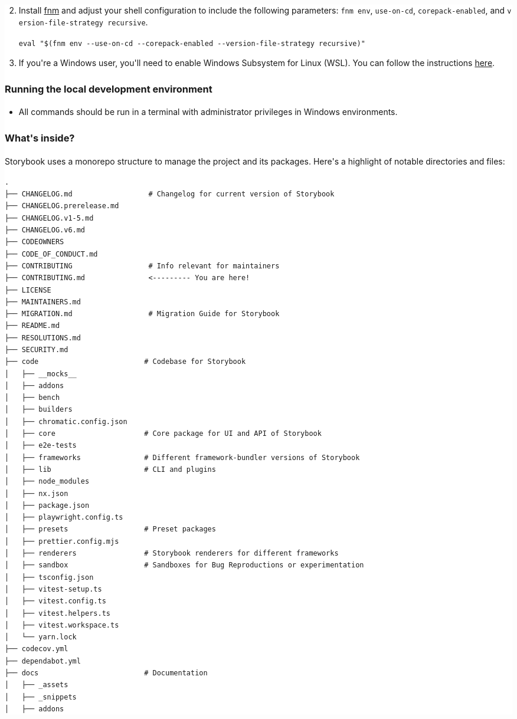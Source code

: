 2. Install [fnm](https://github.com/Schniz/fnm/tree/master?tab=readme-ov-file#installation) and adjust your shell configuration to include the following parameters: `fnm env`, `use-on-cd`, `corepack-enabled`, and `version-file-strategy recursive`.
   
   ```shell
   eval "$(fnm env --use-on-cd --corepack-enabled --version-file-strategy recursive)"
   ```

3. If you're a Windows user, you'll need to enable Windows Subsystem for Linux (WSL). You can follow the instructions [here](https://docs.microsoft.com/en-us/windows/wsl/install).

### Running the local development environment

- All commands should be run in a terminal with administrator privileges in Windows environments.

### What's inside?

Storybook uses a monorepo structure to manage the project and its packages.
Here's a highlight of notable directories and files:

```shell
.
├── CHANGELOG.md                  # Changelog for current version of Storybook
├── CHANGELOG.prerelease.md
├── CHANGELOG.v1-5.md
├── CHANGELOG.v6.md
├── CODEOWNERS
├── CODE_OF_CONDUCT.md
├── CONTRIBUTING                  # Info relevant for maintainers
├── CONTRIBUTING.md               <--------- You are here!
├── LICENSE
├── MAINTAINERS.md
├── MIGRATION.md                  # Migration Guide for Storybook
├── README.md
├── RESOLUTIONS.md
├── SECURITY.md
├── code                         # Codebase for Storybook
│   ├── __mocks__
│   ├── addons
│   ├── bench
│   ├── builders
│   ├── chromatic.config.json
│   ├── core                     # Core package for UI and API of Storybook
│   ├── e2e-tests
│   ├── frameworks               # Different framework-bundler versions of Storybook
│   ├── lib                      # CLI and plugins
│   ├── node_modules
│   ├── nx.json
│   ├── package.json
│   ├── playwright.config.ts
│   ├── presets                  # Preset packages
│   ├── prettier.config.mjs
│   ├── renderers                # Storybook renderers for different frameworks
│   ├── sandbox                  # Sandboxes for Bug Reproductions or experimentation
│   ├── tsconfig.json
│   ├── vitest-setup.ts
│   ├── vitest.config.ts
│   ├── vitest.helpers.ts
│   ├── vitest.workspace.ts
│   └── yarn.lock
├── codecov.yml
├── dependabot.yml
├── docs                         # Documentation
│   ├── _assets
│   ├── _snippets
│   ├── addons
```